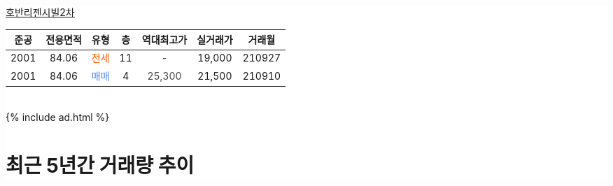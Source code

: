 [호반리젠시빌2차](https://search.naver.com/search.naver?query=%EA%B4%91%EC%A3%BC%EA%B4%91%EC%97%AD%EC%8B%9C+%EA%B4%91%EC%82%B0%EA%B5%AC+%EC%8B%A0%EA%B0%80%EB%8F%99+%ED%98%B8%EB%B0%98%EB%A6%AC%EC%A0%A0%EC%8B%9C%EB%B9%8C2%EC%B0%A8)

|준공|전용면적|유형|층|역대최고가|실거래가|거래월|
|:---:|:---:|:---:|:---:|:---:|:---:|:---:|
|2001|84.06|<span style="color:#ff5a00">전세</span>|11|<span style="color:#444444">-</span>|19,000|210927|
|2001|84.06|<span style="color:#4285f3">매매</span>|4|<span style="color:#444444">25,300</span>|21,500|210910|


<br>
{% include ad.html %}
<br>

# 최근 5년간 거래량 추이


<div style="width:100%;">
    <canvas id="deal_progress" height="200"></canvas>
</div>

<script>
new Chart(document.getElementById("deal_progress"), {
    type: 'line',
    data: {
        labels: ['201611','201612','201701','201702','201703','201704','201705','201706','201707','201708','201709','201710','201711','201712','201801','201802','201803','201804','201805','201806','201807','201808','201809','201810','201811','201812','201901','201902','201903','201904','201905','201906','201907','201908','201909','201910','201911','201912','202001','202002','202003','202004','202005','202006','202007','202008','202009','202010','202011','202012','202101','202102','202103','202104','202105','202106','202107','202108','202109','202110','202111'],
        datasets: [{
            label: '매매',
            pointRadius: 1,
            data: [54, 54, 42, 56, 54, 49, 59, 70, 52, 50, 82, 55, 68, 62, 65, 76, 75, 52, 51, 42, 48, 63, 78, 61, 24, 31, 33, 25, 24, 14, 15, 24, 38, 37, 36, 46, 70, 50, 42, 191, 79, 33, 52, 77, 74, 91, 94, 136, 131, 70, 38, 31, 37, 99, 66, 52, 55, 77, 56, 46, 5],
            borderColor: "rgba(255, 201, 14, 1)",
            backgroundColor: "rgba(255, 201, 14, 0.5)",
            fill: false,
            lineTension: 0
        },{
            label: '전월세',
            pointRadius: 1,
            data: [47, 39, 37, 32, 27, 37, 41, 35, 85, 39, 35, 27, 37, 29, 36, 62, 40, 38, 25, 35, 21, 25, 36, 35, 54, 35, 38, 34, 20, 30, 29, 26, 99, 34, 38, 45, 43, 38, 34, 70, 46, 42, 40, 38, 45, 39, 27, 36, 44, 43, 36, 29, 38, 66, 65, 30, 105, 45, 32, 45, 6],
            borderColor: "rgba(0, 141, 185, 1)",
            backgroundColor: "rgba(0, 141, 185, 0.5)",
            fill: false,
            lineTension: 0
        }
        ]
    },
    options: {
        responsive: true,
        title: {
            display: false
        },
        tooltips: {
            mode: 'index',
            intersect: false
        },
        hover: {